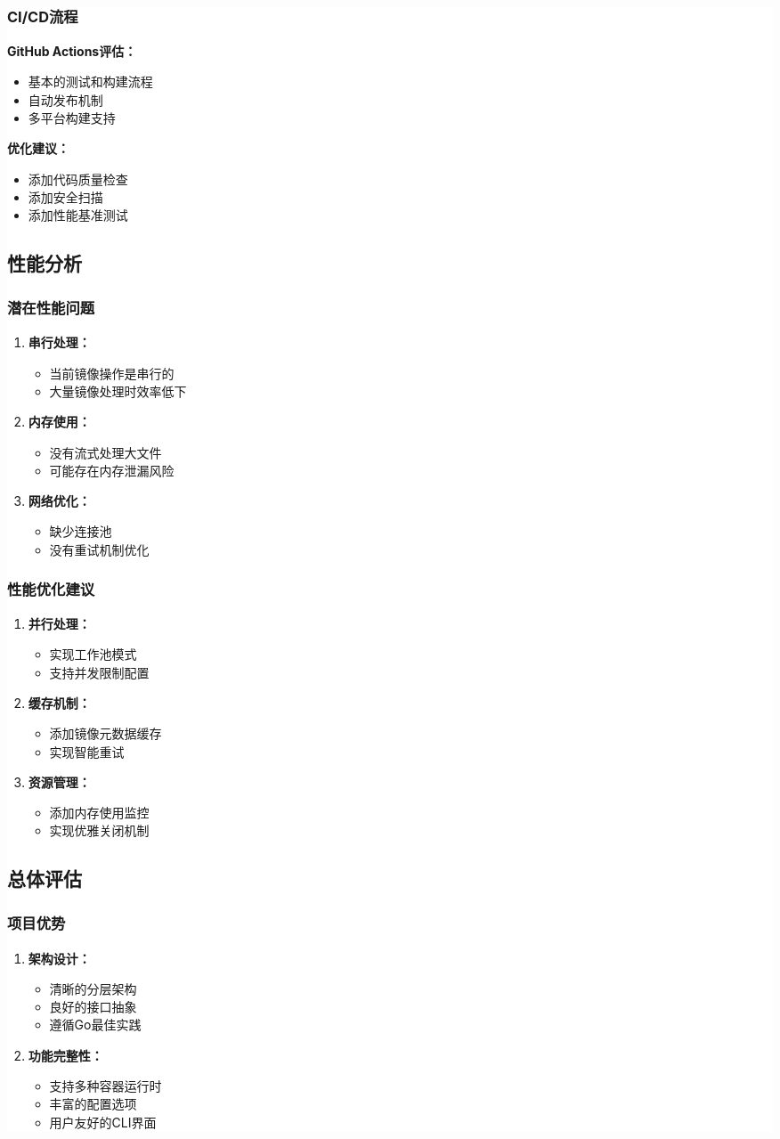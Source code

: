 ### CI/CD流程

**GitHub Actions评估：**
- 基本的测试和构建流程
- 自动发布机制
- 多平台构建支持

**优化建议：**
- 添加代码质量检查
- 添加安全扫描
- 添加性能基准测试

## 性能分析

### 潜在性能问题

1. **串行处理：**
   - 当前镜像操作是串行的
   - 大量镜像处理时效率低下

2. **内存使用：**
   - 没有流式处理大文件
   - 可能存在内存泄漏风险

3. **网络优化：**
   - 缺少连接池
   - 没有重试机制优化

### 性能优化建议

1. **并行处理：**
   - 实现工作池模式
   - 支持并发限制配置

2. **缓存机制：**
   - 添加镜像元数据缓存
   - 实现智能重试

3. **资源管理：**
   - 添加内存使用监控
   - 实现优雅关闭机制

## 总体评估

### 项目优势

1. **架构设计：**
   - 清晰的分层架构
   - 良好的接口抽象
   - 遵循Go最佳实践

2. **功能完整性：**
   - 支持多种容器运行时
   - 丰富的配置选项
   - 用户友好的CLI界面
